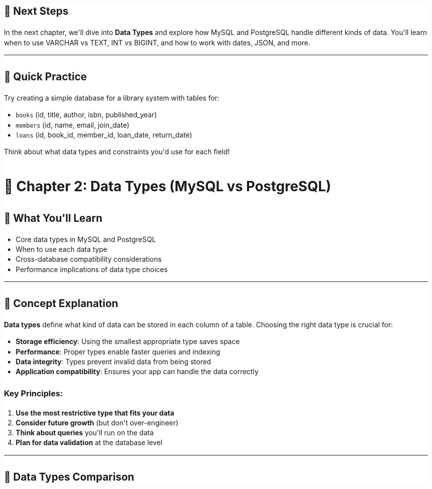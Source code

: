 
## 🚀 Next Steps

In the next chapter, we'll dive into **Data Types** and explore how MySQL and PostgreSQL handle different kinds of data. You'll learn when to use VARCHAR vs TEXT, INT vs BIGINT, and how to work with dates, JSON, and more.

---

## 📝 Quick Practice

Try creating a simple database for a library system with tables for:

- `books` (id, title, author, isbn, published_year)
- `members` (id, name, email, join_date)
- `loans` (id, book_id, member_id, loan_date, return_date)

Think about what data types and constraints you'd use for each field!

# 📘 Chapter 2: Data Types (MySQL vs PostgreSQL)

## 🎯 What You'll Learn

- Core data types in MySQL and PostgreSQL
- When to use each data type
- Cross-database compatibility considerations
- Performance implications of data type choices

---

## 📖 Concept Explanation

**Data types** define what kind of data can be stored in each column of a table. Choosing the right data type is crucial for:

- **Storage efficiency**: Using the smallest appropriate type saves space
- **Performance**: Proper types enable faster queries and indexing
- **Data integrity**: Types prevent invalid data from being stored
- **Application compatibility**: Ensures your app can handle the data correctly

### Key Principles:

1. **Use the most restrictive type that fits your data**
2. **Consider future growth** (but don't over-engineer)
3. **Think about queries** you'll run on the data
4. **Plan for data validation** at the database level

---

## 🔧 Data Types Comparison
